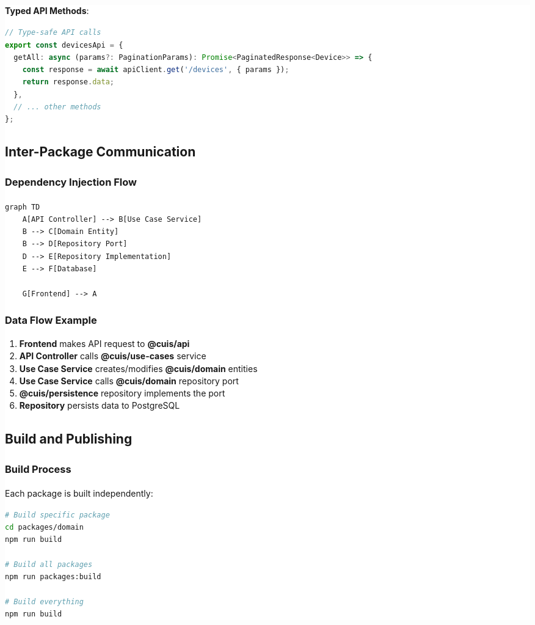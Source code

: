 **Typed API Methods**:
```typescript
// Type-safe API calls
export const devicesApi = {
  getAll: async (params?: PaginationParams): Promise<PaginatedResponse<Device>> => {
    const response = await apiClient.get('/devices', { params });
    return response.data;
  },
  // ... other methods
};
```

## Inter-Package Communication

### Dependency Injection Flow

```mermaid
graph TD
    A[API Controller] --> B[Use Case Service]
    B --> C[Domain Entity]
    B --> D[Repository Port]
    D --> E[Repository Implementation]
    E --> F[Database]
    
    G[Frontend] --> A
```

### Data Flow Example

1. **Frontend** makes API request to **@cuis/api**
2. **API Controller** calls **@cuis/use-cases** service
3. **Use Case Service** creates/modifies **@cuis/domain** entities
4. **Use Case Service** calls **@cuis/domain** repository port
5. **@cuis/persistence** repository implements the port
6. **Repository** persists data to PostgreSQL

## Build and Publishing

### Build Process

Each package is built independently:

```bash
# Build specific package
cd packages/domain
npm run build

# Build all packages
npm run packages:build

# Build everything
npm run build
```
